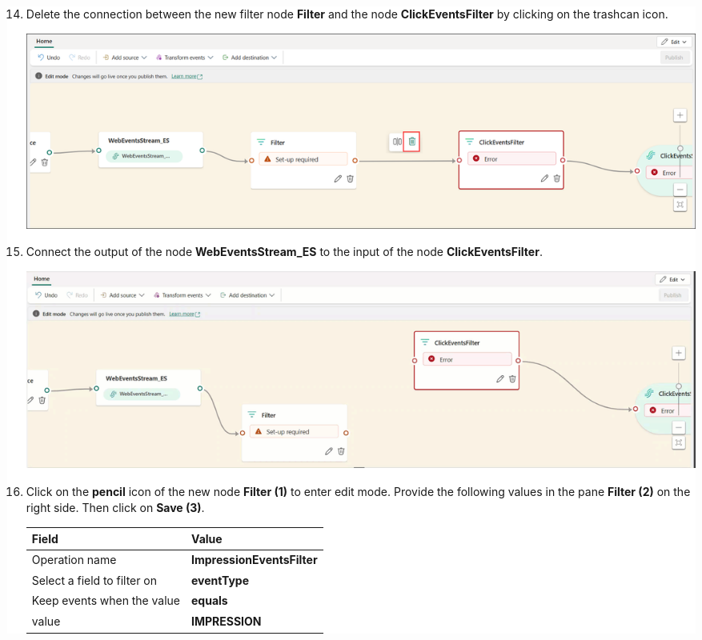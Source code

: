 14. Delete the connection between the new filter node **Filter** and the node **ClickEventsFilter** by clicking on the trashcan icon.

    ![](media/guide-15up2.png)

15. Connect the output of the node **WebEventsStream_ES** to the input of the node **ClickEventsFilter**.

    ![](media/image_task08_step15up2.gif)

16. Click on the **pencil** icon of the new node **Filter (1)** to enter edit mode. Provide the following values in the pane **Filter (2)** on the right  side. Then click on **Save (3)**.

    | Field                  | Value            |
    |------------------------|------------------|
    | Operation name         | **ImpressionEventsFilter** |
    | Select a field to filter on | **eventType**      |
    | Keep events when the value | **equals**        |
    | value                  | **IMPRESSION**       |
